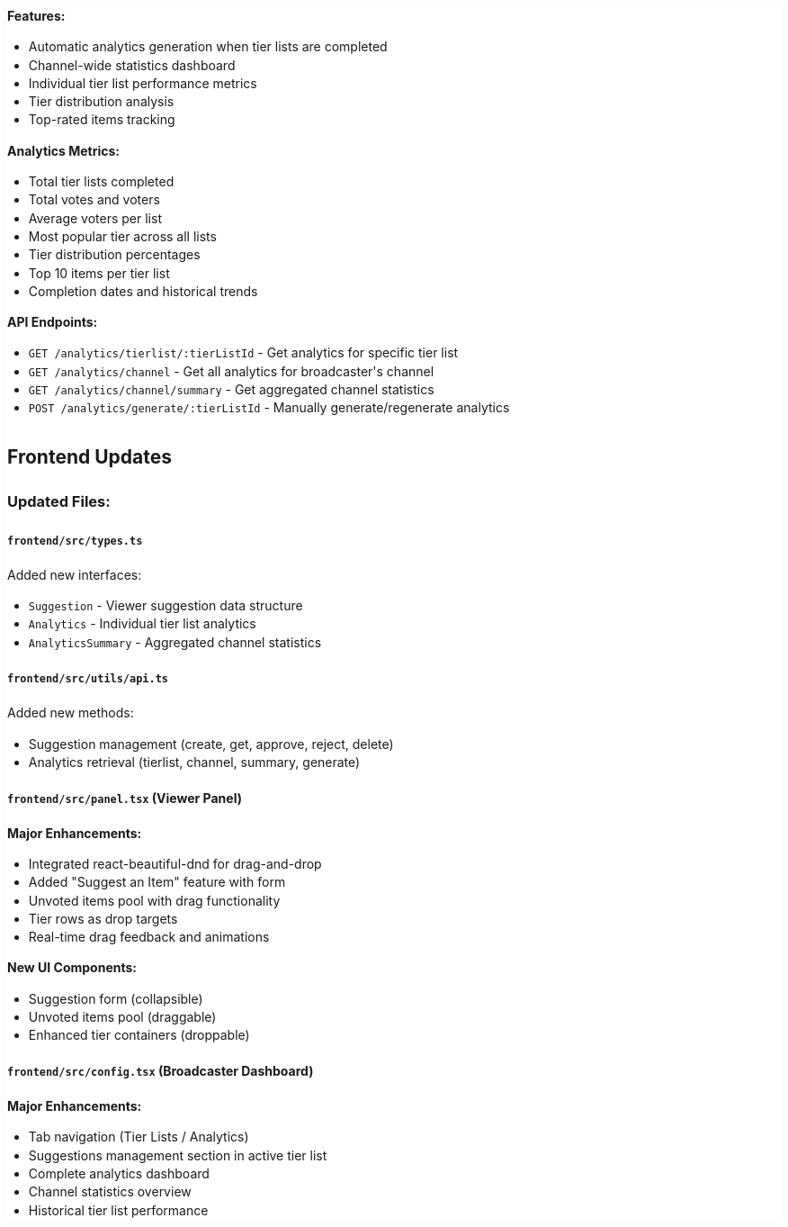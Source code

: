 **Features:**
- Automatic analytics generation when tier lists are completed
- Channel-wide statistics dashboard
- Individual tier list performance metrics
- Tier distribution analysis
- Top-rated items tracking

**Analytics Metrics:**
- Total tier lists completed
- Total votes and voters
- Average voters per list
- Most popular tier across all lists
- Tier distribution percentages
- Top 10 items per tier list
- Completion dates and historical trends

**API Endpoints:**
- `GET /analytics/tierlist/:tierListId` - Get analytics for specific tier list
- `GET /analytics/channel` - Get all analytics for broadcaster's channel
- `GET /analytics/channel/summary` - Get aggregated channel statistics
- `POST /analytics/generate/:tierListId` - Manually generate/regenerate analytics

## Frontend Updates

### Updated Files:

#### `frontend/src/types.ts`
Added new interfaces:
- `Suggestion` - Viewer suggestion data structure
- `Analytics` - Individual tier list analytics
- `AnalyticsSummary` - Aggregated channel statistics

#### `frontend/src/utils/api.ts`
Added new methods:
- Suggestion management (create, get, approve, reject, delete)
- Analytics retrieval (tierlist, channel, summary, generate)

#### `frontend/src/panel.tsx` (Viewer Panel)
**Major Enhancements:**
- Integrated react-beautiful-dnd for drag-and-drop
- Added "Suggest an Item" feature with form
- Unvoted items pool with drag functionality
- Tier rows as drop targets
- Real-time drag feedback and animations

**New UI Components:**
- Suggestion form (collapsible)
- Unvoted items pool (draggable)
- Enhanced tier containers (droppable)

#### `frontend/src/config.tsx` (Broadcaster Dashboard)
**Major Enhancements:**
- Tab navigation (Tier Lists / Analytics)
- Suggestions management section in active tier list
- Complete analytics dashboard
- Channel statistics overview
- Historical tier list performance
